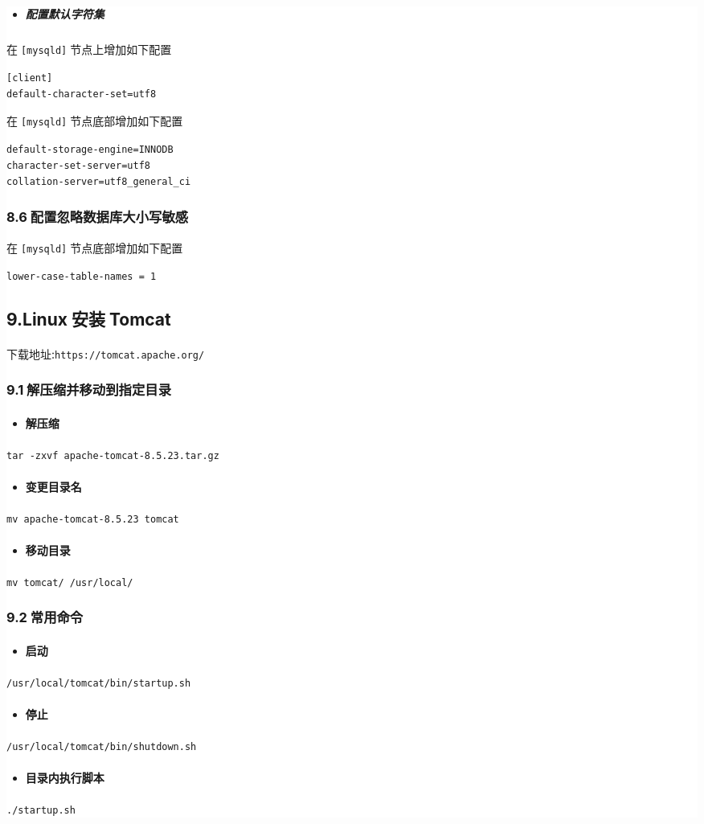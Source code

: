 - #####  配置默认字符集

在 `[mysqld]` 节点上增加如下配置

```shell
[client]
default-character-set=utf8
```

在 `[mysqld]` 节点底部增加如下配置

```shell
default-storage-engine=INNODB
character-set-server=utf8
collation-server=utf8_general_ci
```

### 8.6 配置忽略数据库大小写敏感

在 `[mysqld]` 节点底部增加如下配置

```shell
lower-case-table-names = 1
```

## 9.Linux 安装 Tomcat

下载地址:`https://tomcat.apache.org/`

### 9.1 解压缩并移动到指定目录

- #### 解压缩

```shell
tar -zxvf apache-tomcat-8.5.23.tar.gz
```

- #### 变更目录名

```shell
mv apache-tomcat-8.5.23 tomcat
```

- #### 移动目录

```shell
mv tomcat/ /usr/local/
```

### 9.2 常用命令

- #### 启动

```shell
/usr/local/tomcat/bin/startup.sh
```

- #### 停止

```shell
/usr/local/tomcat/bin/shutdown.sh
```

- #### 目录内执行脚本

```shell
./startup.sh
```